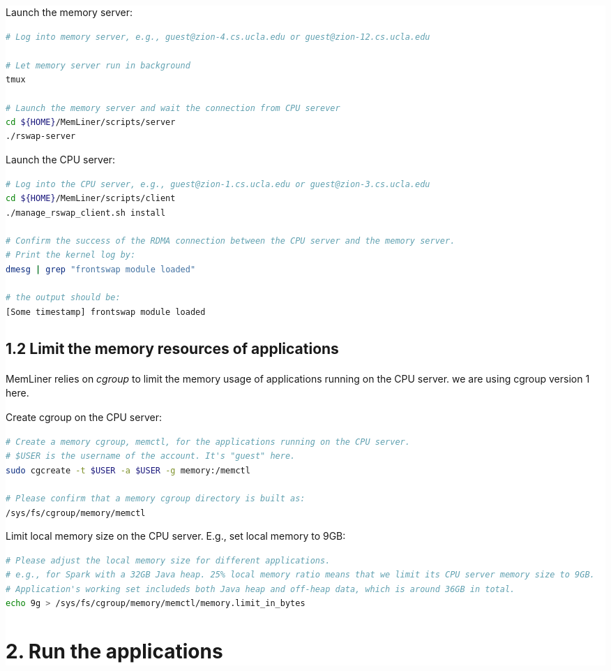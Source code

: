 Launch the memory server:

```bash
# Log into memory server, e.g., guest@zion-4.cs.ucla.edu or guest@zion-12.cs.ucla.edu

# Let memory server run in background
tmux

# Launch the memory server and wait the connection from CPU serever
cd ${HOME}/MemLiner/scripts/server
./rswap-server
```

Launch the CPU server:

```bash
# Log into the CPU server, e.g., guest@zion-1.cs.ucla.edu or guest@zion-3.cs.ucla.edu
cd ${HOME}/MemLiner/scripts/client
./manage_rswap_client.sh install

# Confirm the success of the RDMA connection between the CPU server and the memory server.
# Print the kernel log by:
dmesg | grep "frontswap module loaded"

# the output should be:
[Some timestamp] frontswap module loaded
```

## 1.2 Limit the memory resources of applications

MemLiner relies on *cgroup* to limit the memory usage of applications running on the CPU server. we are using cgroup version 1 here. 

Create cgroup on the CPU server:

```bash
# Create a memory cgroup, memctl, for the applications running on the CPU server.
# $USER is the username of the account. It's "guest" here.
sudo cgcreate -t $USER -a $USER -g memory:/memctl

# Please confirm that a memory cgroup directory is built as:
/sys/fs/cgroup/memory/memctl
```

Limit local memory size on the CPU server. E.g., set local memory to 9GB:

```bash
# Please adjust the local memory size for different applications.
# e.g., for Spark with a 32GB Java heap. 25% local memory ratio means that we limit its CPU server memory size to 9GB.
# Application's working set includeds both Java heap and off-heap data, which is around 36GB in total. 
echo 9g > /sys/fs/cgroup/memory/memctl/memory.limit_in_bytes
```

# 2. Run the applications
